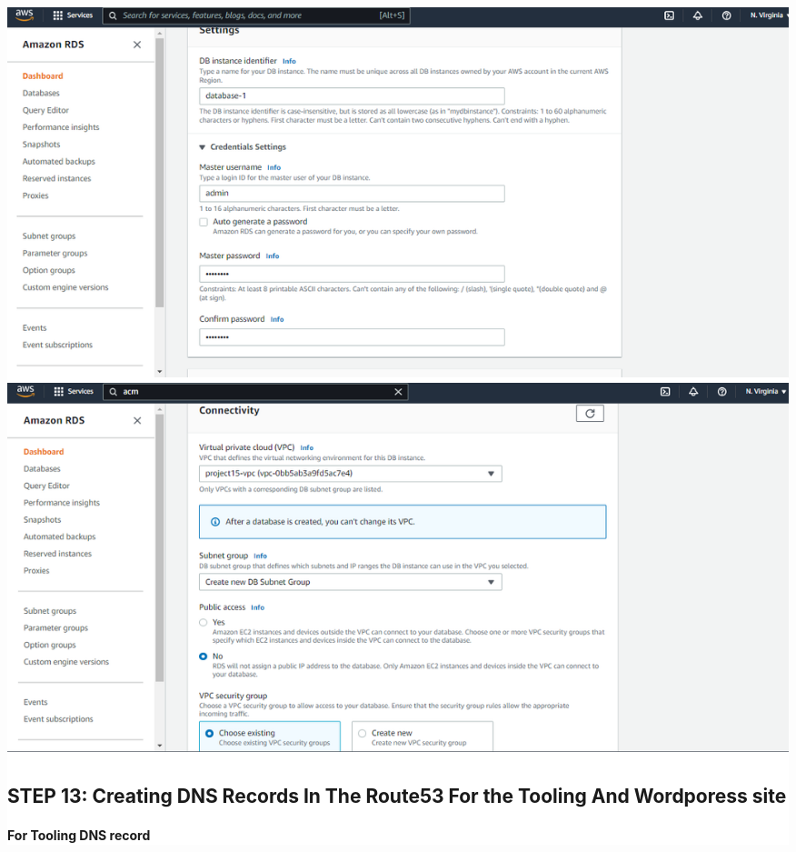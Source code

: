 ![](https://github.com/Demiladee/private-projects/blob/main/img/project15/rds-3.png)
![](https://github.com/Demiladee/private-projects/blob/main/img/project15/rds-4.png)

## STEP 13: Creating DNS Records In The Route53 For the Tooling And Wordporess site 
**For Tooling DNS record**
